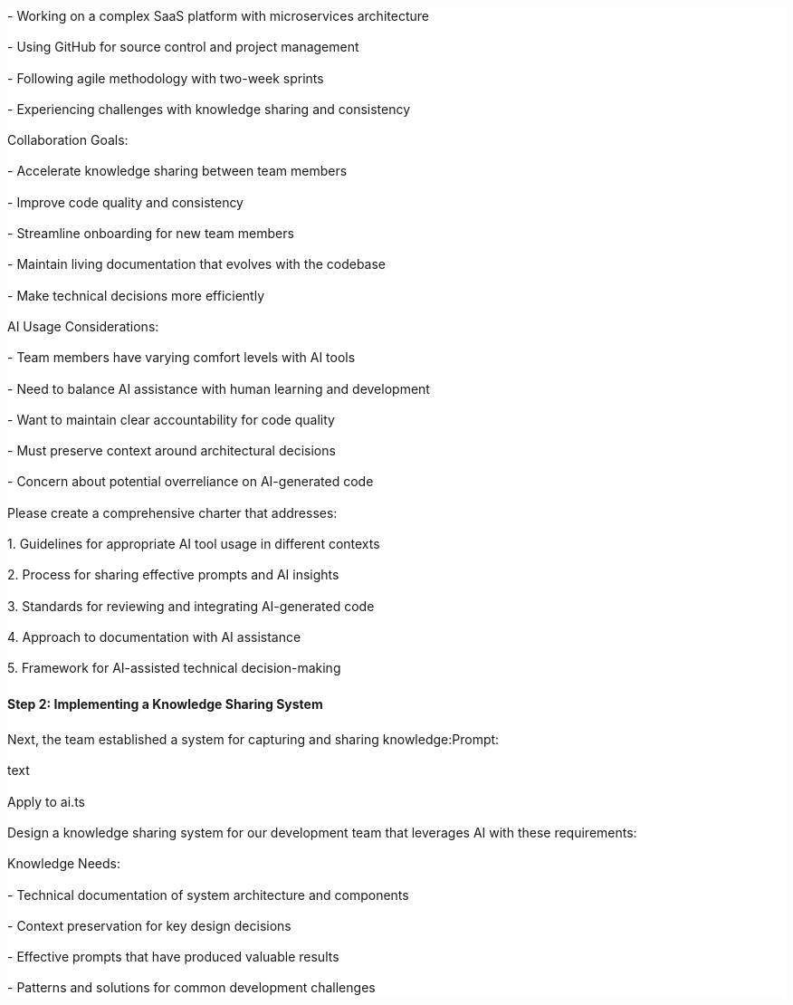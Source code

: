 \- Working on a complex SaaS platform with microservices architecture

\- Using GitHub for source control and project management

\- Following agile methodology with two-week sprints

\- Experiencing challenges with knowledge sharing and consistency

Collaboration Goals:

\- Accelerate knowledge sharing between team members

\- Improve code quality and consistency

\- Streamline onboarding for new team members

\- Maintain living documentation that evolves with the codebase

\- Make technical decisions more efficiently

AI Usage Considerations:

\- Team members have varying comfort levels with AI tools

\- Need to balance AI assistance with human learning and development

\- Want to maintain clear accountability for code quality

\- Must preserve context around architectural decisions

\- Concern about potential overreliance on AI-generated code

Please create a comprehensive charter that addresses:

1\. Guidelines for appropriate AI tool usage in different contexts

2\. Process for sharing effective prompts and AI insights

3\. Standards for reviewing and integrating AI-generated code

4\. Approach to documentation with AI assistance

5\. Framework for AI-assisted technical decision-making

#### **Step 2: Implementing a Knowledge Sharing System**

Next, the team established a system for capturing and sharing knowledge:Prompt:

text

Apply to ai.ts

Design a knowledge sharing system for our development team that leverages AI with these requirements:

Knowledge Needs:

\- Technical documentation of system architecture and components

\- Context preservation for key design decisions

\- Effective prompts that have produced valuable results

\- Patterns and solutions for common development challenges
